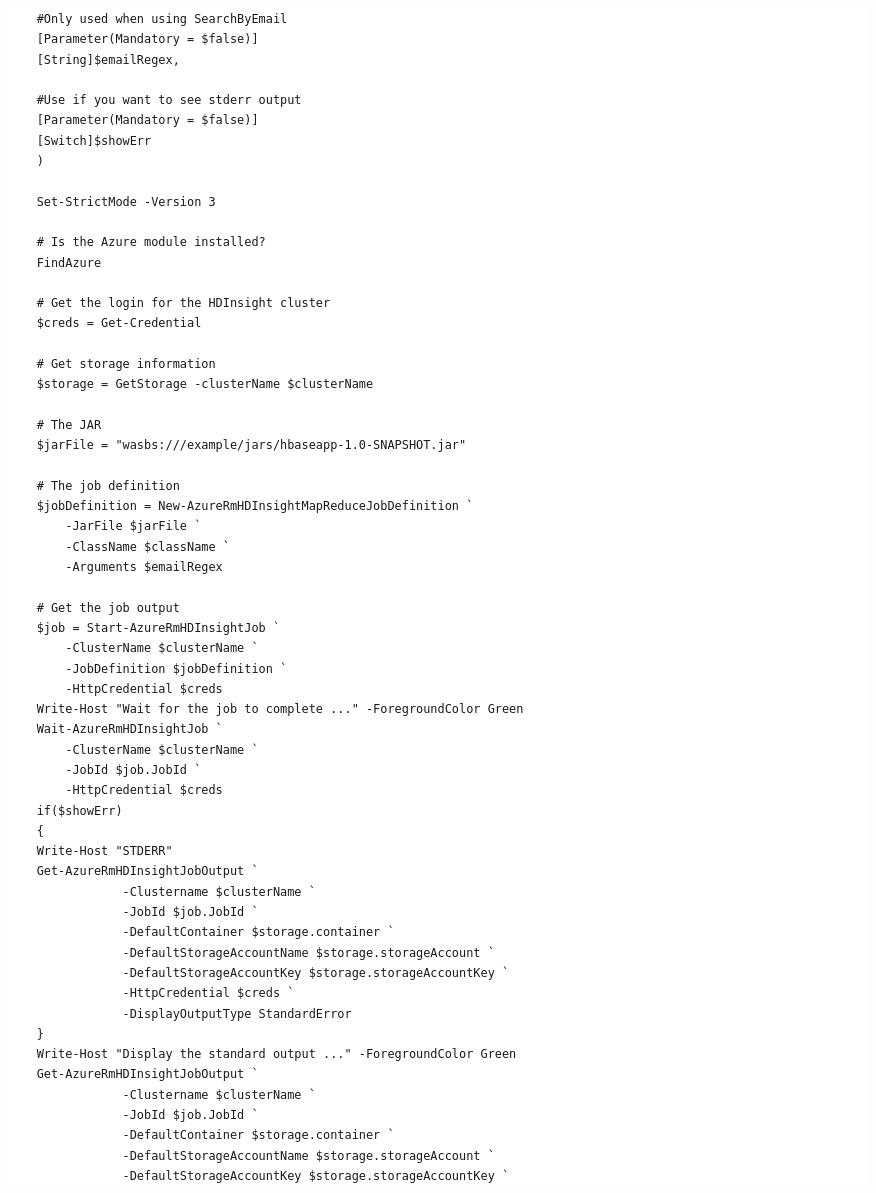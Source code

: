         #Only used when using SearchByEmail
        [Parameter(Mandatory = $false)]
        [String]$emailRegex,
        
        #Use if you want to see stderr output
        [Parameter(Mandatory = $false)]
        [Switch]$showErr
        )
        
        Set-StrictMode -Version 3
        
        # Is the Azure module installed?
        FindAzure
        
        # Get the login for the HDInsight cluster
        $creds = Get-Credential
        
        # Get storage information
        $storage = GetStorage -clusterName $clusterName
        
        # The JAR
        $jarFile = "wasbs:///example/jars/hbaseapp-1.0-SNAPSHOT.jar"
        
        # The job definition
        $jobDefinition = New-AzureRmHDInsightMapReduceJobDefinition `
            -JarFile $jarFile `
            -ClassName $className `
            -Arguments $emailRegex
        
        # Get the job output
        $job = Start-AzureRmHDInsightJob `
            -ClusterName $clusterName `
            -JobDefinition $jobDefinition `
            -HttpCredential $creds
        Write-Host "Wait for the job to complete ..." -ForegroundColor Green
        Wait-AzureRmHDInsightJob `
            -ClusterName $clusterName `
            -JobId $job.JobId `
            -HttpCredential $creds
        if($showErr)
        {
        Write-Host "STDERR"
        Get-AzureRmHDInsightJobOutput `
                    -Clustername $clusterName `
                    -JobId $job.JobId `
                    -DefaultContainer $storage.container `
                    -DefaultStorageAccountName $storage.storageAccount `
                    -DefaultStorageAccountKey $storage.storageAccountKey `
                    -HttpCredential $creds `
                    -DisplayOutputType StandardError
        }
        Write-Host "Display the standard output ..." -ForegroundColor Green
        Get-AzureRmHDInsightJobOutput `
                    -Clustername $clusterName `
                    -JobId $job.JobId `
                    -DefaultContainer $storage.container `
                    -DefaultStorageAccountName $storage.storageAccount `
                    -DefaultStorageAccountKey $storage.storageAccountKey `